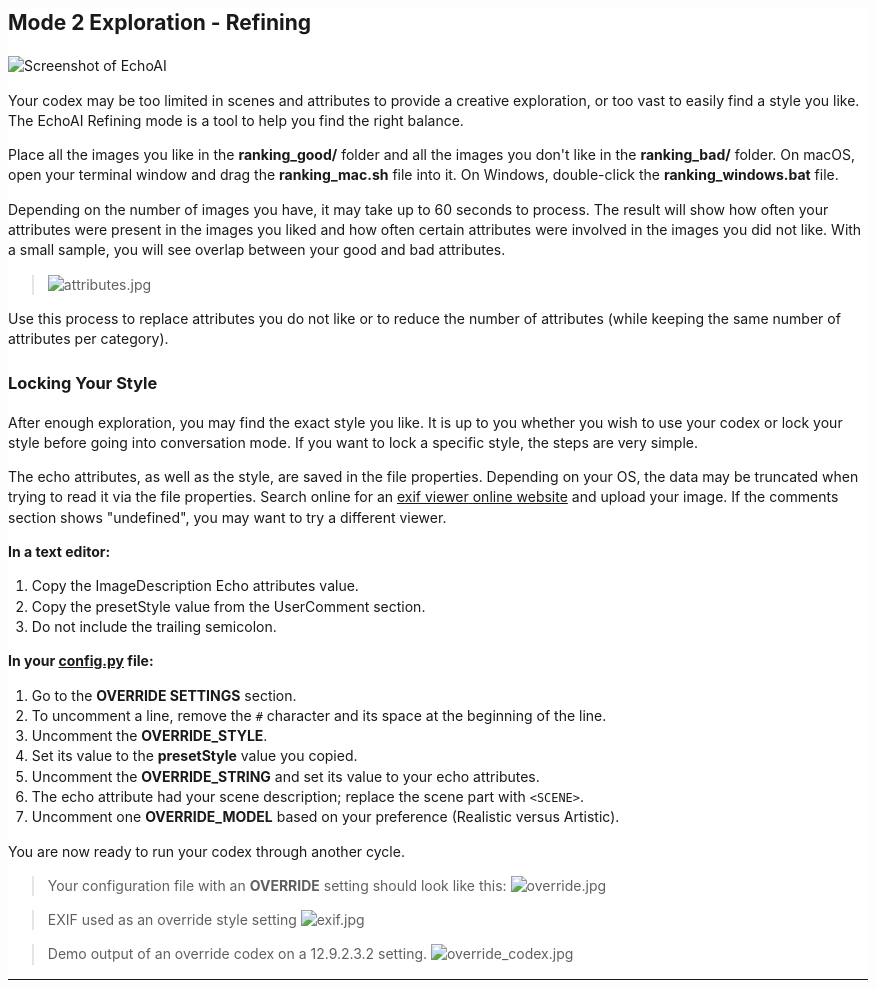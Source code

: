 ## Mode 2 Exploration - Refining

![Screenshot of EchoAI](readme_img/cycle38.jpg)

Your codex may be too limited in scenes and attributes to provide a creative exploration, or too vast to easily find a style you like. The EchoAI Refining mode is a tool to help you find the right balance.

Place all the images you like in the **ranking_good/** folder and all the images you don't like in the **ranking_bad/** folder. On macOS, open your terminal window and drag the **ranking_mac.sh** file into it. On Windows, double-click the **ranking_windows.bat** file.

Depending on the number of images you have, it may take up to 60 seconds to process. The result will show how often your attributes were present in the images you liked and how often certain attributes were involved in the images you did not like. With a small sample, you will see overlap between your good and bad attributes.

> ![attributes.jpg](readme_img%2Fattributes.jpg)

Use this process to replace attributes you do not like or to reduce the number of attributes (while keeping the same number of attributes per category).

### Locking Your Style
After enough exploration, you may find the exact style you like. It is up to you whether you wish to use your codex or lock your style before going into conversation mode. If you want to lock a specific style, the steps are very simple.

The echo attributes, as well as the style, are saved in the file properties. Depending on your OS, the data may be truncated when trying to read it via the file properties. Search online for an [exif viewer online website](https://jimpl.com/) and upload your image. If the comments section shows "undefined", you may want to try a different viewer.

**In a text editor:**
1. Copy the ImageDescription Echo attributes value.
2. Copy the presetStyle value from the UserComment section.
3. Do not include the trailing semicolon.

**In your [config.py](config.py) file:**
1. Go to the **OVERRIDE SETTINGS** section.
2. To uncomment a line, remove the `#` character and its space at the beginning of the line.
3. Uncomment the **OVERRIDE_STYLE**.
4. Set its value to the **presetStyle** value you copied.
5. Uncomment the **OVERRIDE_STRING** and set its value to your echo attributes.
6. The echo attribute had your scene description; replace the scene part with `<SCENE>`.
7. Uncomment one **OVERRIDE_MODEL** based on your preference (Realistic versus Artistic).

You are now ready to run your codex through another cycle.

> Your configuration file with an **OVERRIDE** setting should look like this:
> ![override.jpg](readme_img%2Foverride.jpg)
 
> EXIF used as an override style setting
> ![exif.jpg](readme_img%2Fexif.jpg)

> Demo output of an override codex on a 12.9.2.3.2 setting.
> ![override_codex.jpg](readme_img%2Foverride_codex.jpg)

---